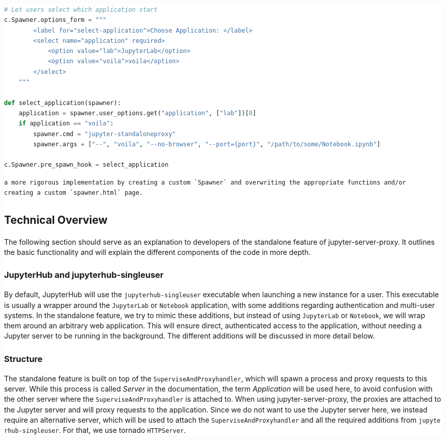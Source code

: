 ```python
# Let users select which application start
c.Spawner.options_form = """
        <label for="select-application">Choose Application: </label>
        <select name="application" required>
            <option value="lab">JupyterLab</option>
            <option value="voila">voila</option>
        </select>
    """

def select_application(spawner):
    application = spawner.user_options.get("application", ["lab"])[0]
    if application == "voila":
        spawner.cmd = "jupyter-standaloneproxy"
        spawner.args = ["--", "voila", "--no-browser", "--port={port}", "/path/to/some/Notebook.ipynb"]

c.Spawner.pre_spawn_hook = select_application
```

```{note} This is only a very basic implementation to show a possible approach. For a production setup, you can create
a more rigorous implementation by creating a custom `Spawner` and overwriting the appropriate functions and/or
creating a custom `spawner.html` page.
```

## Technical Overview

The following section should serve as an explanation to developers of the standalone feature of jupyter-server-proxy.
It outlines the basic functionality and will explain the different components of the code in more depth.

### JupyterHub and jupyterhub-singleuser

By default, JupyterHub will use the `jupyterhub-singleuser` executable when launching a new instance for a user.
This executable is usually a wrapper around the `JupyterLab` or `Notebook` application, with some
additions regarding authentication and multi-user systems.
In the standalone feature, we try to mimic these additions, but instead of using `JupyterLab` or `Notebook`, we
will wrap them around an arbitrary web application.
This will ensure direct, authenticated access to the application, without needing a Jupyter server to be running
in the background. The different additions will be discussed in more detail below.

### Structure

The standalone feature is built on top of the `SuperviseAndProxyhandler`, which will spawn a process and proxy
requests to this server. While this process is called _Server_ in the documentation, the term _Application_ will be
used here, to avoid confusion with the other server where the `SuperviseAndProxyhandler` is attached to.
When using jupyter-server-proxy, the proxies are attached to the Jupyter server and will proxy requests
to the application.
Since we do not want to use the Jupyter server here, we instead require an alternative server, which will be used
to attach the `SuperviseAndProxyhandler` and all the required additions from `jupyterhub-singleuser`.
For that, we use tornado `HTTPServer`.
